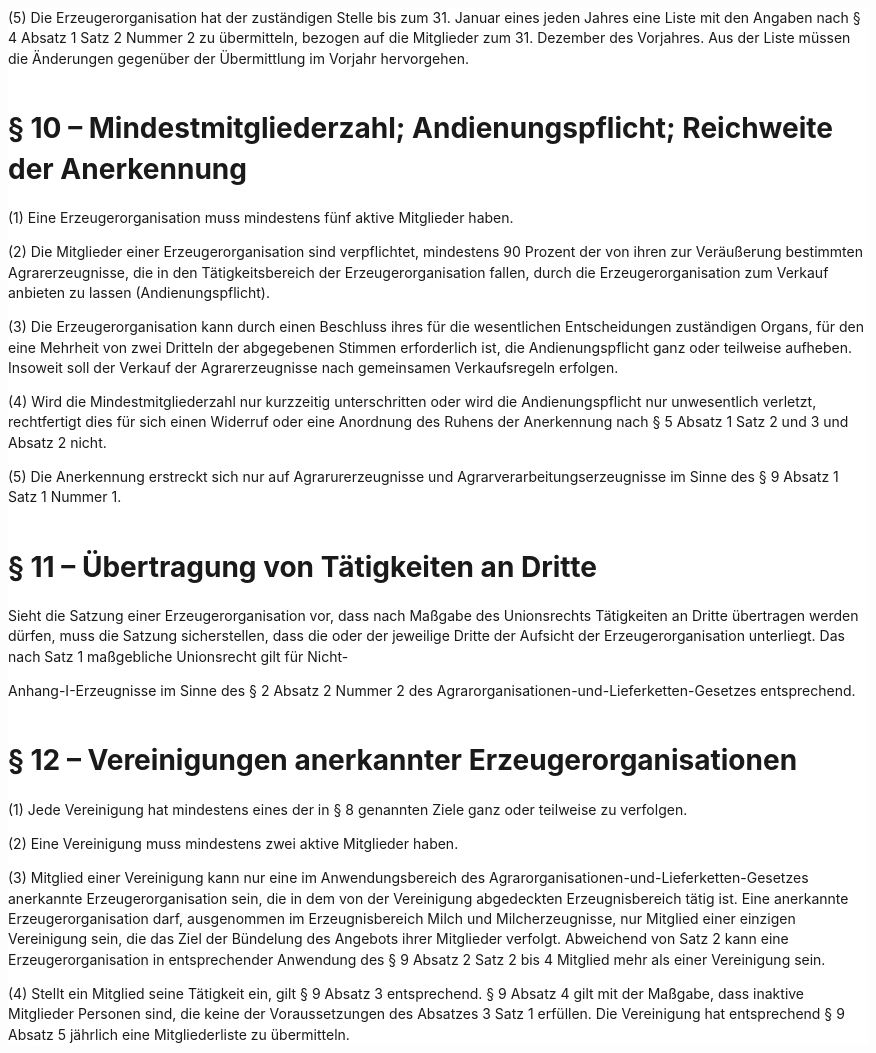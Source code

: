 (5) Die Erzeugerorganisation hat der zuständigen Stelle bis zum 31. Januar eines jeden Jahres eine Liste mit den Angaben nach § 4 Absatz 1 Satz 2 Nummer 2 zu übermitteln, bezogen auf die Mitglieder zum 31. Dezember des Vorjahres. Aus der Liste müssen die Änderungen gegenüber der Übermittlung im Vorjahr hervorgehen.

# § 10 – Mindestmitgliederzahl; Andienungspflicht; Reichweite der Anerkennung

(1) Eine Erzeugerorganisation muss mindestens fünf aktive Mitglieder haben.

(2) Die Mitglieder einer Erzeugerorganisation sind verpflichtet, mindestens 90 Prozent der von ihren zur Veräußerung bestimmten Agrarerzeugnisse, die in den Tätigkeitsbereich der Erzeugerorganisation fallen, durch die Erzeugerorganisation zum Verkauf anbieten zu lassen (Andienungspflicht).

(3) Die Erzeugerorganisation kann durch einen Beschluss ihres für die wesentlichen Entscheidungen zuständigen Organs, für den eine Mehrheit von zwei Dritteln der abgegebenen Stimmen erforderlich ist, die Andienungspflicht ganz oder teilweise aufheben. Insoweit soll der Verkauf der Agrarerzeugnisse nach gemeinsamen Verkaufsregeln erfolgen.

(4) Wird die Mindestmitgliederzahl nur kurzzeitig unterschritten oder wird die Andienungspflicht nur unwesentlich verletzt, rechtfertigt dies für sich einen Widerruf oder eine Anordnung des Ruhens der Anerkennung nach § 5 Absatz 1 Satz 2 und 3 und Absatz 2 nicht.

(5) Die Anerkennung erstreckt sich nur auf Agrarurerzeugnisse und Agrarverarbeitungserzeugnisse im Sinne des § 9 Absatz 1 Satz 1 Nummer 1.

# § 11 – Übertragung von Tätigkeiten an Dritte

Sieht die Satzung einer Erzeugerorganisation vor, dass nach Maßgabe des Unionsrechts Tätigkeiten an Dritte übertragen werden dürfen, muss die Satzung sicherstellen, dass die oder der jeweilige Dritte der Aufsicht der Erzeugerorganisation unterliegt. Das nach Satz 1 maßgebliche Unionsrecht gilt für Nicht-

Anhang-I-Erzeugnisse im Sinne des § 2 Absatz 2 Nummer 2 des Agrarorganisationen-und-Lieferketten-Gesetzes entsprechend.

# § 12 – Vereinigungen anerkannter Erzeugerorganisationen

(1) Jede Vereinigung hat mindestens eines der in § 8 genannten Ziele ganz oder teilweise zu verfolgen.

(2) Eine Vereinigung muss mindestens zwei aktive Mitglieder haben.

(3) Mitglied einer Vereinigung kann nur eine im Anwendungsbereich des Agrarorganisationen-und-Lieferketten-Gesetzes anerkannte Erzeugerorganisation sein, die in dem von der Vereinigung abgedeckten Erzeugnisbereich tätig ist. Eine anerkannte Erzeugerorganisation darf, ausgenommen im Erzeugnisbereich Milch und Milcherzeugnisse, nur Mitglied einer einzigen Vereinigung sein, die das Ziel der Bündelung des Angebots ihrer Mitglieder verfolgt. Abweichend von Satz 2 kann eine Erzeugerorganisation in entsprechender Anwendung des § 9 Absatz 2 Satz 2 bis 4 Mitglied mehr als einer Vereinigung sein.

(4) Stellt ein Mitglied seine Tätigkeit ein, gilt § 9 Absatz 3 entsprechend. § 9 Absatz 4 gilt mit der Maßgabe, dass inaktive Mitglieder Personen sind, die keine der Voraussetzungen des Absatzes 3 Satz 1 erfüllen. Die Vereinigung hat entsprechend § 9 Absatz 5 jährlich eine Mitgliederliste zu übermitteln.
